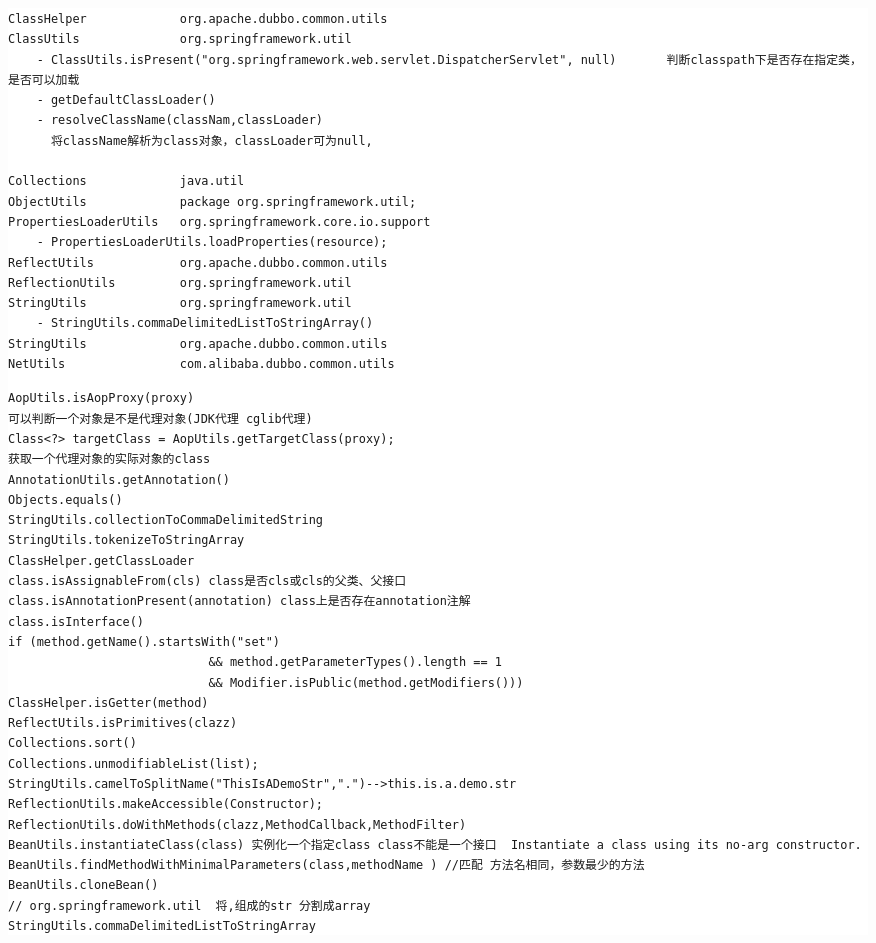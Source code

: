 ```
ClassHelper				org.apache.dubbo.common.utils
ClassUtils				org.springframework.util
	- ClassUtils.isPresent("org.springframework.web.servlet.DispatcherServlet", null) 		判断classpath下是否存在指定类，是否可以加载
	- getDefaultClassLoader()
	- resolveClassName(classNam,classLoader) 
	  将className解析为class对象，classLoader可为null,
	
Collections				java.util
ObjectUtils				package org.springframework.util;
PropertiesLoaderUtils	org.springframework.core.io.support
	- PropertiesLoaderUtils.loadProperties(resource);
ReflectUtils			org.apache.dubbo.common.utils
ReflectionUtils			org.springframework.util
StringUtils				org.springframework.util
	- StringUtils.commaDelimitedListToStringArray()
StringUtils				org.apache.dubbo.common.utils
NetUtils				com.alibaba.dubbo.common.utils

```





```
AopUtils.isAopProxy(proxy)
可以判断一个对象是不是代理对象(JDK代理 cglib代理)
Class<?> targetClass = AopUtils.getTargetClass(proxy);
获取一个代理对象的实际对象的class
AnnotationUtils.getAnnotation() 
Objects.equals() 
StringUtils.collectionToCommaDelimitedString
StringUtils.tokenizeToStringArray
ClassHelper.getClassLoader
class.isAssignableFrom(cls) class是否cls或cls的父类、父接口
class.isAnnotationPresent(annotation) class上是否存在annotation注解
class.isInterface()
if (method.getName().startsWith("set")
                            && method.getParameterTypes().length == 1
                            && Modifier.isPublic(method.getModifiers()))
ClassHelper.isGetter(method) 
ReflectUtils.isPrimitives(clazz)
Collections.sort()
Collections.unmodifiableList(list);
StringUtils.camelToSplitName("ThisIsADemoStr",".")-->this.is.a.demo.str  
ReflectionUtils.makeAccessible(Constructor); 
ReflectionUtils.doWithMethods(clazz,MethodCallback,MethodFilter)
BeanUtils.instantiateClass(class) 实例化一个指定class class不能是一个接口  Instantiate a class using its no-arg constructor.
BeanUtils.findMethodWithMinimalParameters(class,methodName ) //匹配 方法名相同，参数最少的方法
BeanUtils.cloneBean()
// org.springframework.util  将,组成的str 分割成array
StringUtils.commaDelimitedListToStringArray
```
